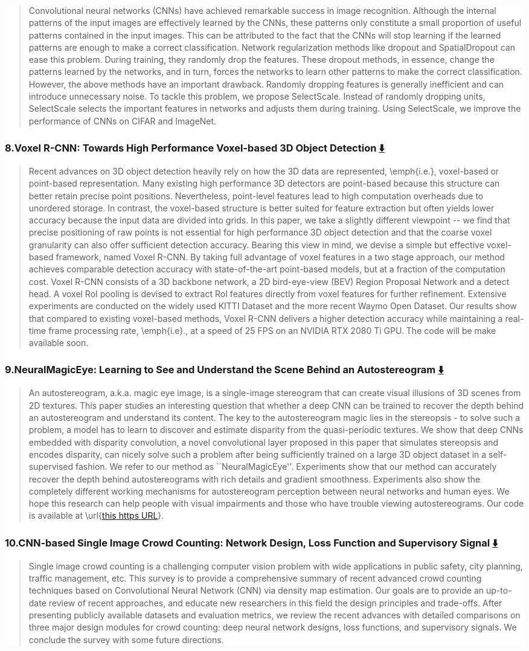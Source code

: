 >  Convolutional neural networks (CNNs) have achieved remarkable success in image recognition. Although the internal patterns of the input images are effectively learned by the CNNs, these patterns only constitute a small proportion of useful patterns contained in the input images. This can be attributed to the fact that the CNNs will stop learning if the learned patterns are enough to make a correct classification. Network regularization methods like dropout and SpatialDropout can ease this problem. During training, they randomly drop the features. These dropout methods, in essence, change the patterns learned by the networks, and in turn, forces the networks to learn other patterns to make the correct classification. However, the above methods have an important drawback. Randomly dropping features is generally inefficient and can introduce unnecessary noise. To tackle this problem, we propose SelectScale. Instead of randomly dropping units, SelectScale selects the important features in networks and adjusts them during training. Using SelectScale, we improve the performance of CNNs on CIFAR and ImageNet.      
### 8.Voxel R-CNN: Towards High Performance Voxel-based 3D Object Detection  [ :arrow_down: ](https://arxiv.org/pdf/2012.15712.pdf)
>  Recent advances on 3D object detection heavily rely on how the 3D data are represented, \emph{i.e.}, voxel-based or point-based representation. Many existing high performance 3D detectors are point-based because this structure can better retain precise point positions. Nevertheless, point-level features lead to high computation overheads due to unordered storage. In contrast, the voxel-based structure is better suited for feature extraction but often yields lower accuracy because the input data are divided into grids. In this paper, we take a slightly different viewpoint -- we find that precise positioning of raw points is not essential for high performance 3D object detection and that the coarse voxel granularity can also offer sufficient detection accuracy. Bearing this view in mind, we devise a simple but effective voxel-based framework, named Voxel R-CNN. By taking full advantage of voxel features in a two stage approach, our method achieves comparable detection accuracy with state-of-the-art point-based models, but at a fraction of the computation cost. Voxel R-CNN consists of a 3D backbone network, a 2D bird-eye-view (BEV) Region Proposal Network and a detect head. A voxel RoI pooling is devised to extract RoI features directly from voxel features for further refinement. Extensive experiments are conducted on the widely used KITTI Dataset and the more recent Waymo Open Dataset. Our results show that compared to existing voxel-based methods, Voxel R-CNN delivers a higher detection accuracy while maintaining a real-time frame processing rate, \emph{i.e}., at a speed of 25 FPS on an NVIDIA RTX 2080 Ti GPU. The code will be make available soon.      
### 9.NeuralMagicEye: Learning to See and Understand the Scene Behind an Autostereogram  [ :arrow_down: ](https://arxiv.org/pdf/2012.15692.pdf)
>  An autostereogram, a.k.a. magic eye image, is a single-image stereogram that can create visual illusions of 3D scenes from 2D textures. This paper studies an interesting question that whether a deep CNN can be trained to recover the depth behind an autostereogram and understand its content. The key to the autostereogram magic lies in the stereopsis - to solve such a problem, a model has to learn to discover and estimate disparity from the quasi-periodic textures. We show that deep CNNs embedded with disparity convolution, a novel convolutional layer proposed in this paper that simulates stereopsis and encodes disparity, can nicely solve such a problem after being sufficiently trained on a large 3D object dataset in a self-supervised fashion. We refer to our method as ``NeuralMagicEye''. Experiments show that our method can accurately recover the depth behind autostereograms with rich details and gradient smoothness. Experiments also show the completely different working mechanisms for autostereogram perception between neural networks and human eyes. We hope this research can help people with visual impairments and those who have trouble viewing autostereograms. Our code is available at \url{<a class="link-external link-https" href="https://jiupinjia.github.io/neuralmagiceye/" rel="external noopener nofollow">this https URL</a>}.      
### 10.CNN-based Single Image Crowd Counting: Network Design, Loss Function and Supervisory Signal  [ :arrow_down: ](https://arxiv.org/pdf/2012.15685.pdf)
>  Single image crowd counting is a challenging computer vision problem with wide applications in public safety, city planning, traffic management, etc. This survey is to provide a comprehensive summary of recent advanced crowd counting techniques based on Convolutional Neural Network (CNN) via density map estimation. Our goals are to provide an up-to-date review of recent approaches, and educate new researchers in this field the design principles and trade-offs. After presenting publicly available datasets and evaluation metrics, we review the recent advances with detailed comparisons on three major design modules for crowd counting: deep neural network designs, loss functions, and supervisory signals. We conclude the survey with some future directions.      